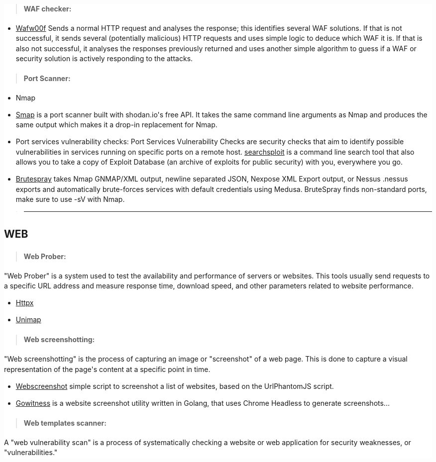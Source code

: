 > ####  WAF checker:

* [Wafw00f](https://github.com/EnableSecurity/wafw00f) Sends a normal HTTP request and analyses the response; this identifies several WAF solutions. If that is not successful, it sends several (potentially malicious) HTTP requests and uses simple logic to deduce which WAF it is. If that is also not successful, it analyses the responses previously returned and uses another simple algorithm to guess if a WAF or security solution is actively responding to the attacks.


> #### Port Scanner:

* Nmap

* [Smap](https://github.com/s0md3v/Smap) is a port scanner built with shodan.io's free API. It takes the same command line arguments as Nmap and produces the same output which makes it a drop-in replacement for Nmap.

* Port services vulnerability checks: Port Services Vulnerability Checks are security checks that aim to identify possible vulnerabilities in services running on specific ports on a remote host. [searchsploit](https://github.com/offensive-security/exploitdb) is a command line search tool that also allows you to take a copy of Exploit Database (an archive of exploits for public security) with you, everywhere you go.

* [Brutespray](https://github.com/x90skysn3k/brutespray) takes Nmap GNMAP/XML output, newline separated JSON, Nexpose XML Export output, or Nessus .nessus exports and automatically brute-forces services with default credentials using Medusa. BruteSpray finds non-standard ports, make sure to use -sV with Nmap.

>___

## WEB

> #### Web Prober:

"Web Prober" is a system used to test the availability and performance of servers or websites. This tools usually send requests to a specific URL address and measure response time, download speed, and other parameters related to website performance. 

* [Httpx](https://github.com/projectdiscovery/httpx)

* [Unimap](https://github.com/Edu4rdSHL/unimap)


> #### Web screenshotting:

"Web screenshotting" is the process of capturing an image or "screenshot" of a web page. This is done to capture a visual representation of the page's content at a specific point in time.

* [Webscreenshot](https://github.com/maaaaz/webscreenshot) simple script to screenshot a list of websites, based on the UrlPhantomJS script.

* [Gowitness](https://github.com/sensepost/gowitness) is a website screenshot utility written in Golang, that uses Chrome Headless to generate screenshots...

> #### Web templates scanner:

A "web vulnerability scan" is a process of systematically checking a website or web application for security weaknesses, or "vulnerabilities."
